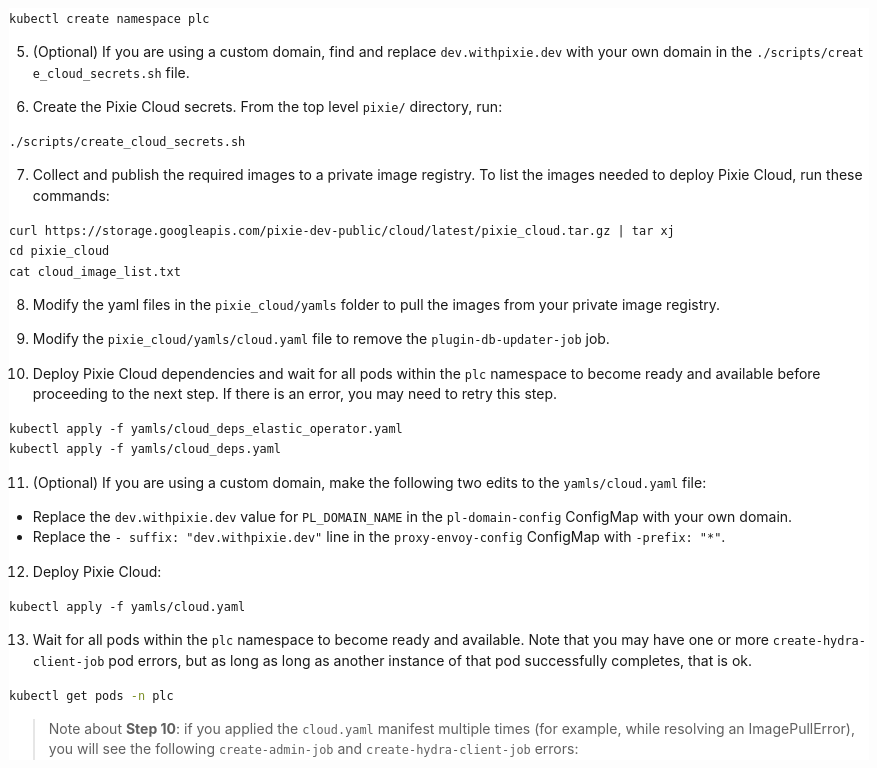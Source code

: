 ```bash
kubectl create namespace plc
```

5. (Optional) If you are using a custom domain, find and replace `dev.withpixie.dev` with your own domain in the `./scripts/create_cloud_secrets.sh` file.

6. Create the Pixie Cloud secrets. From the top level `pixie/` directory, run:

```bash
./scripts/create_cloud_secrets.sh
```

7. Collect and publish the required images to a private image registry. To list the images needed to deploy Pixie Cloud, run these commands:

```
curl https://storage.googleapis.com/pixie-dev-public/cloud/latest/pixie_cloud.tar.gz | tar xj
cd pixie_cloud
cat cloud_image_list.txt
```

8. Modify the yaml files in the `pixie_cloud/yamls` folder to pull the images from your private image registry.

9. Modify the `pixie_cloud/yamls/cloud.yaml` file to remove the `plugin-db-updater-job` job.

10. Deploy Pixie Cloud dependencies and wait for all pods within the `plc` namespace to become ready and available before proceeding to the next step. If there is an error, you may need to retry this step.

```
kubectl apply -f yamls/cloud_deps_elastic_operator.yaml
kubectl apply -f yamls/cloud_deps.yaml
```

11. (Optional) If you are using a custom domain, make the following two edits to the `yamls/cloud.yaml` file:

- Replace the `dev.withpixie.dev` value for `PL_DOMAIN_NAME` in the `pl-domain-config` ConfigMap with your own domain.
- Replace the `- suffix: "dev.withpixie.dev"` line in the `proxy-envoy-config` ConfigMap with `-prefix: "*"`.

12. Deploy Pixie Cloud:

```
kubectl apply -f yamls/cloud.yaml
```

13. Wait for all pods within the `plc` namespace to become ready and available. Note that you may have one or more `create-hydra-client-job` pod errors, but as long as long as another instance of that pod successfully completes, that is ok.

```bash
kubectl get pods -n plc
```

> Note about **Step 10**: if you applied the `cloud.yaml` manifest multiple times (for example, while resolving an ImagePullError), you will see the following `create-admin-job` and `create-hydra-client-job` errors:
